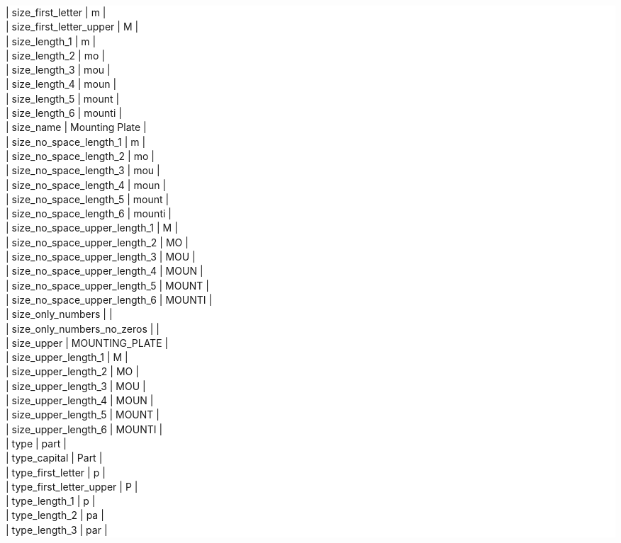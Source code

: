| size_first_letter | m |  
| size_first_letter_upper | M |  
| size_length_1 | m |  
| size_length_2 | mo |  
| size_length_3 | mou |  
| size_length_4 | moun |  
| size_length_5 | mount |  
| size_length_6 | mounti |  
| size_name | Mounting Plate |  
| size_no_space_length_1 | m |  
| size_no_space_length_2 | mo |  
| size_no_space_length_3 | mou |  
| size_no_space_length_4 | moun |  
| size_no_space_length_5 | mount |  
| size_no_space_length_6 | mounti |  
| size_no_space_upper_length_1 | M |  
| size_no_space_upper_length_2 | MO |  
| size_no_space_upper_length_3 | MOU |  
| size_no_space_upper_length_4 | MOUN |  
| size_no_space_upper_length_5 | MOUNT |  
| size_no_space_upper_length_6 | MOUNTI |  
| size_only_numbers |  |  
| size_only_numbers_no_zeros |  |  
| size_upper | MOUNTING_PLATE |  
| size_upper_length_1 | M |  
| size_upper_length_2 | MO |  
| size_upper_length_3 | MOU |  
| size_upper_length_4 | MOUN |  
| size_upper_length_5 | MOUNT |  
| size_upper_length_6 | MOUNTI |  
| type | part |  
| type_capital | Part |  
| type_first_letter | p |  
| type_first_letter_upper | P |  
| type_length_1 | p |  
| type_length_2 | pa |  
| type_length_3 | par |  